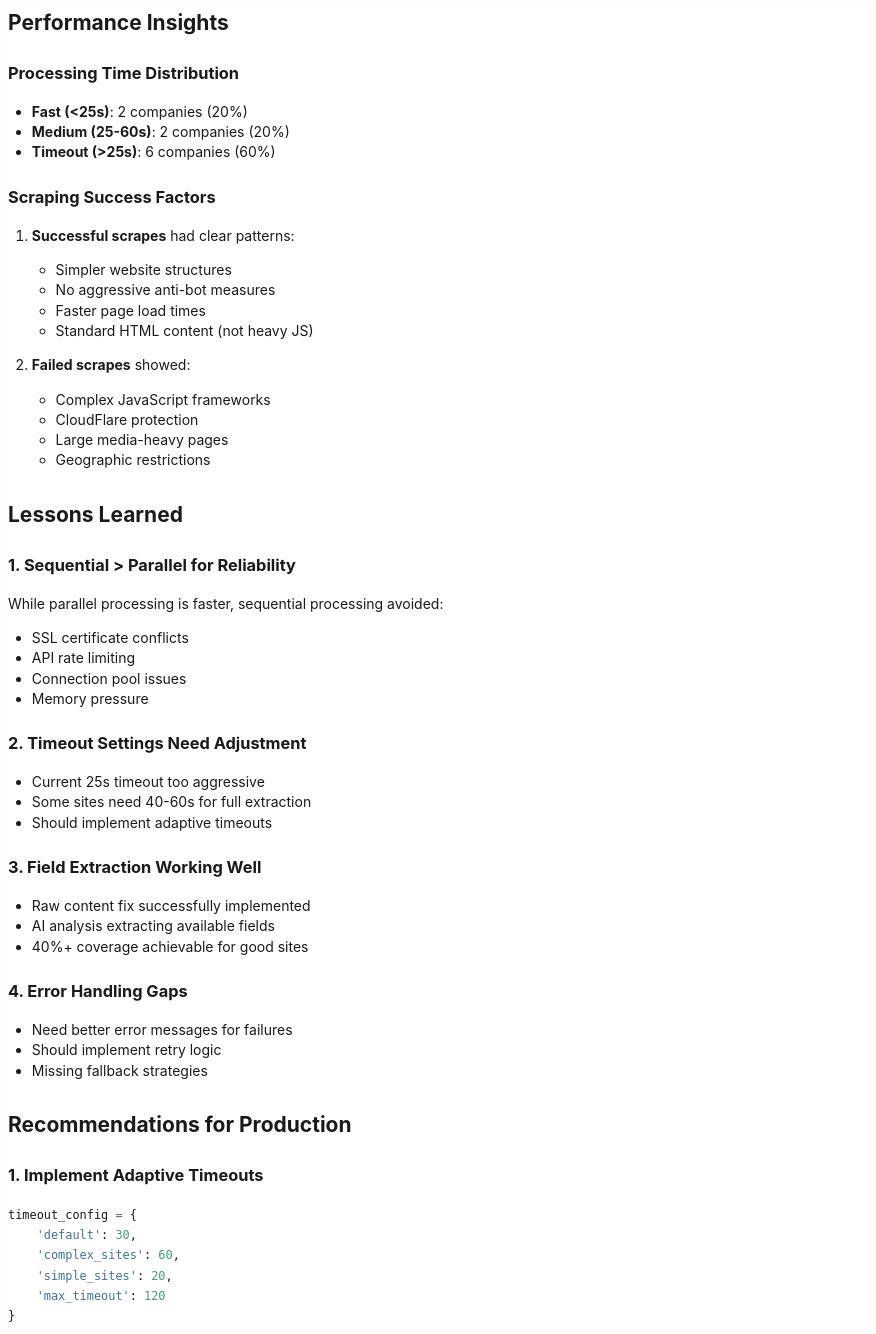 ## Performance Insights

### Processing Time Distribution
- **Fast (<25s)**: 2 companies (20%)
- **Medium (25-60s)**: 2 companies (20%)
- **Timeout (>25s)**: 6 companies (60%)

### Scraping Success Factors
1. **Successful scrapes** had clear patterns:
   - Simpler website structures
   - No aggressive anti-bot measures
   - Faster page load times
   - Standard HTML content (not heavy JS)

2. **Failed scrapes** showed:
   - Complex JavaScript frameworks
   - CloudFlare protection
   - Large media-heavy pages
   - Geographic restrictions

## Lessons Learned

### 1. Sequential > Parallel for Reliability
While parallel processing is faster, sequential processing avoided:
- SSL certificate conflicts
- API rate limiting
- Connection pool issues
- Memory pressure

### 2. Timeout Settings Need Adjustment
- Current 25s timeout too aggressive
- Some sites need 40-60s for full extraction
- Should implement adaptive timeouts

### 3. Field Extraction Working Well
- Raw content fix successfully implemented
- AI analysis extracting available fields
- 40%+ coverage achievable for good sites

### 4. Error Handling Gaps
- Need better error messages for failures
- Should implement retry logic
- Missing fallback strategies

## Recommendations for Production

### 1. Implement Adaptive Timeouts
```python
timeout_config = {
    'default': 30,
    'complex_sites': 60,
    'simple_sites': 20,
    'max_timeout': 120
}
```
